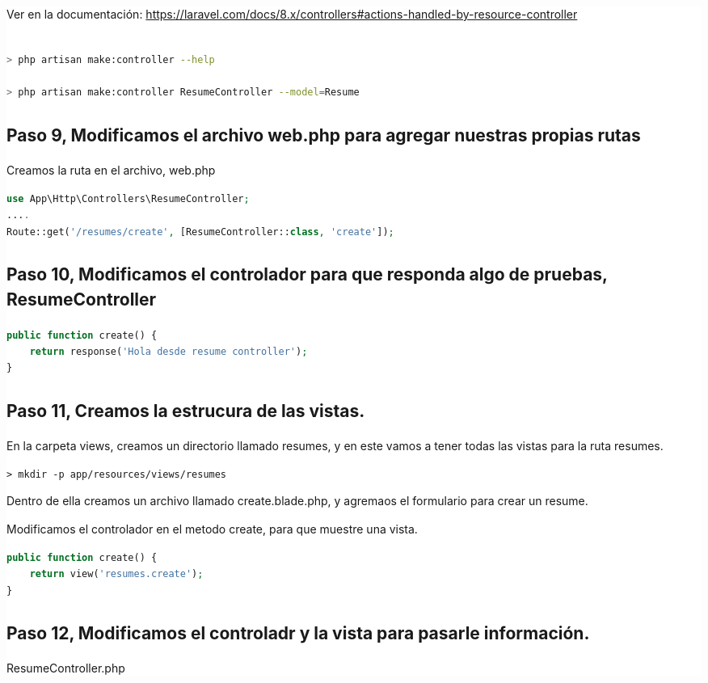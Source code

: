Ver en la documentación: https://laravel.com/docs/8.x/controllers#actions-handled-by-resource-controller

```bash

> php artisan make:controller --help

> php artisan make:controller ResumeController --model=Resume

```

## Paso 9, Modificamos el archivo web.php para agregar nuestras propias rutas

Creamos la ruta en el archivo, web.php

```php
use App\Http\Controllers\ResumeController;
....
Route::get('/resumes/create', [ResumeController::class, 'create']);

```

## Paso 10, Modificamos el controlador para que responda algo de pruebas, ResumeController

```php
public function create() {
    return response('Hola desde resume controller');
}
```

## Paso 11, Creamos la estrucura de las vistas.

En la carpeta views, creamos un directorio llamado resumes, y en este vamos a tener todas las vistas para la ruta resumes.

```
> mkdir -p app/resources/views/resumes
```
Dentro de ella creamos un archivo llamado create.blade.php, y agremaos el formulario para crear un resume.

Modificamos el controlador en el metodo create, para que muestre una vista.

```php
public function create() {
    return view('resumes.create');
}
```

## Paso 12, Modificamos el controladr y la vista para pasarle información.

ResumeController.php
